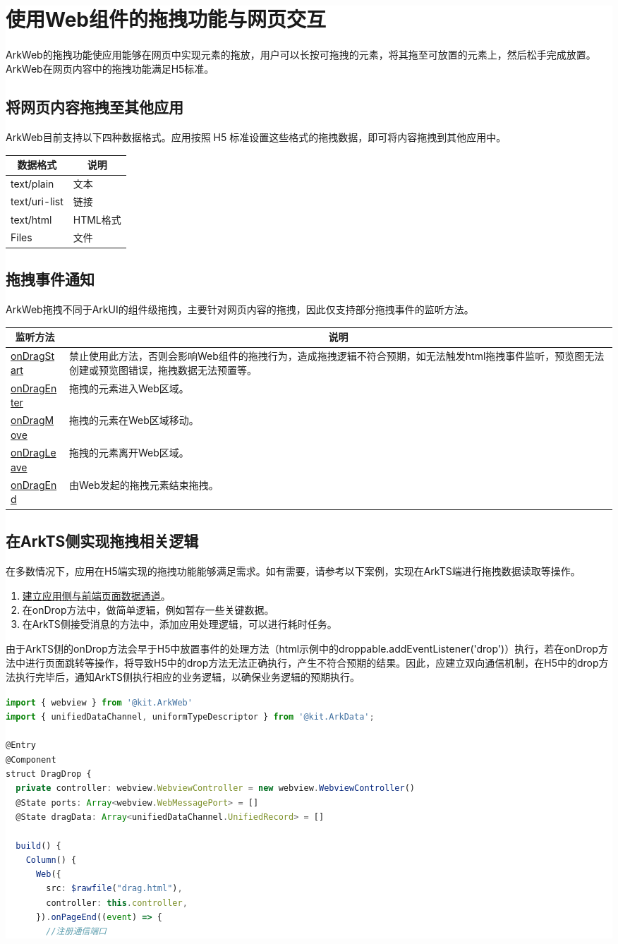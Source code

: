 # 使用Web组件的拖拽功能与网页交互






ArkWeb的拖拽功能使应用能够在网页中实现元素的拖放，用户可以长按可拖拽的元素，将其拖至可放置的元素上，然后松手完成放置。ArkWeb在网页内容中的拖拽功能满足H5标准。

## 将网页内容拖拽至其他应用

ArkWeb目前支持以下四种数据格式。应用按照 H5 标准设置这些格式的拖拽数据，即可将内容拖拽到其他应用中。

| 数据格式      | 说明     |
| ------------- | -------- |
| text/plain    | 文本     |
| text/uri-list | 链接     |
| text/html     | HTML格式 |
| Files         | 文件     |

## 拖拽事件通知

ArkWeb拖拽不同于ArkUI的组件级拖拽，主要针对网页内容的拖拽，因此仅支持部分拖拽事件的监听方法。

| 监听方法    | 说明                                                  |
| ----------- | ----------------------------------------------------- |
| [onDragStart](../reference/apis-arkui/arkui-ts/ts-universal-events-drag-drop.md#ondragstart)  | 禁止使用此方法，否则会影响Web组件的拖拽行为，造成拖拽逻辑不符合预期，如无法触发html拖拽事件监听，预览图无法创建或预览图错误，拖拽数据无法预置等。|
|  [onDragEnter](../reference/apis-arkui/arkui-ts/ts-universal-events-drag-drop.md#ondragenter) | 拖拽的元素进入Web区域。 |
| [onDragMove](../reference/apis-arkui/arkui-ts/ts-universal-events-drag-drop.md#ondragmove)  | 拖拽的元素在Web区域移动。  |
| [onDragLeave](../reference/apis-arkui/arkui-ts/ts-universal-events-drag-drop.md#ondragleave) | 拖拽的元素离开Web区域。          |
| [onDragEnd](../reference/apis-arkui/arkui-ts/ts-universal-events-drag-drop.md#ondragend10) | 由Web发起的拖拽元素结束拖拽。         |

## 在ArkTS侧实现拖拽相关逻辑

在多数情况下，应用在H5端实现的拖拽功能能够满足需求。如有需要，请参考以下案例，实现在ArkTS端进行拖拽数据读取等操作。
1. [建立应用侧与前端页面数据通道](web-app-page-data-channel.md)。
2. 在onDrop方法中，做简单逻辑，例如暂存一些关键数据。
3. 在ArkTS侧接受消息的方法中，添加应用处理逻辑，可以进行耗时任务。

由于ArkTS侧的onDrop方法会早于H5中放置事件的处理方法（html示例中的droppable.addEventListener('drop')）执行，若在onDrop方法中进行页面跳转等操作，将导致H5中的drop方法无法正确执行，产生不符合预期的结果。因此，应建立双向通信机制，在H5中的drop方法执行完毕后，通知ArkTS侧执行相应的业务逻辑，以确保业务逻辑的预期执行。

```ts
import { webview } from '@kit.ArkWeb'
import { unifiedDataChannel, uniformTypeDescriptor } from '@kit.ArkData';

@Entry
@Component
struct DragDrop {
  private controller: webview.WebviewController = new webview.WebviewController()
  @State ports: Array<webview.WebMessagePort> = []
  @State dragData: Array<unifiedDataChannel.UnifiedRecord> = []

  build() {
    Column() {
      Web({
        src: $rawfile("drag.html"),
        controller: this.controller,
      }).onPageEnd((event) => {
        //注册通信端口
```